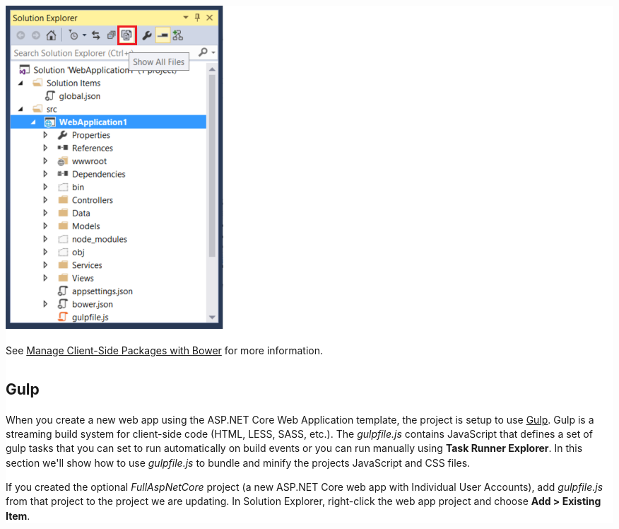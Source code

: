 ![image](mvc/_static/show_all_files.png)

See [Manage Client-Side Packages with Bower](../client-side/bower.md) for more information.

  ## Gulp

When you create a new web app using the ASP.NET Core Web Application template, the project is setup to use [Gulp](http://gulpjs.com). Gulp is a streaming build system for client-side code (HTML, LESS, SASS, etc.). The *gulpfile.js* contains JavaScript that defines a set of gulp tasks that you can set to run automatically on build events or you can run manually using **Task Runner Explorer**. In this section we'll show how to use *gulpfile.js* to bundle and minify the projects JavaScript and CSS files.

If you created the optional *FullAspNetCore* project (a new ASP.NET Core web app with Individual User Accounts), add *gulpfile.js* from that project to the project we are updating. In Solution Explorer, right-click the web app project and choose **Add > Existing Item**.
